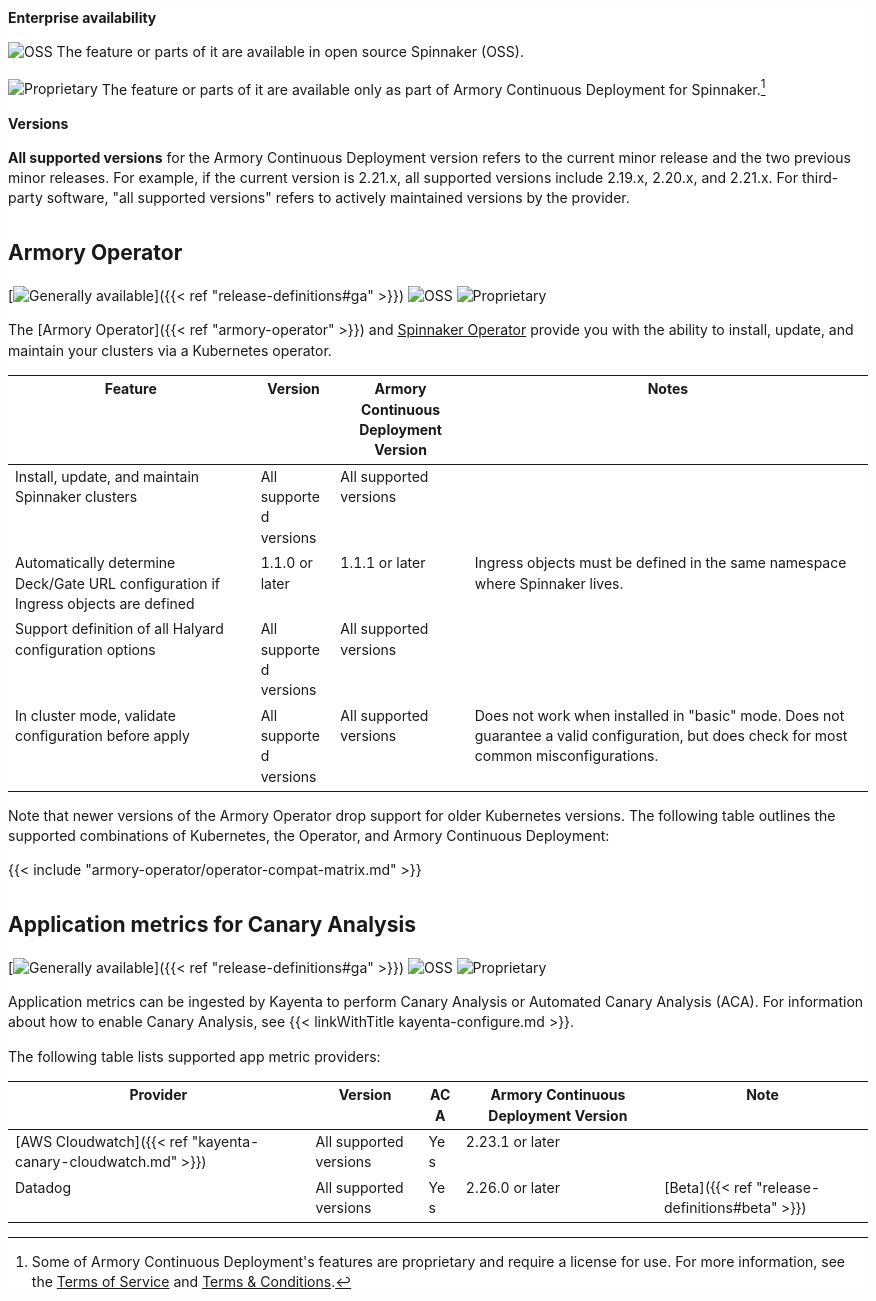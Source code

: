 **Enterprise availability**

![OSS](/images/oss.svg) The feature or parts of it are available in open source Spinnaker (OSS).

![Proprietary](/images/proprietary.svg) The feature or parts of it are available only as part of Armory Continuous Deployment for Spinnaker.[^1]

**Versions**

**All supported versions** for the Armory Continuous Deployment version refers to the current minor release and the two previous minor releases. For example, if the current version is 2.21.x, all supported versions include 2.19.x, 2.20.x, and 2.21.x. For third-party software, "all supported versions" refers to actively maintained versions by the provider.

## Armory Operator

[![Generally available](/images/ga.svg)]({{< ref "release-definitions#ga" >}}) ![OSS](/images/oss.svg) ![Proprietary](/images/proprietary.svg)

The [Armory Operator]({{< ref "armory-operator" >}}) and [Spinnaker Operator](https://github.com/armory/spinnaker-operator) provide you with the ability to install, update, and maintain your clusters via a Kubernetes operator.

| Feature                                                                            | Version                | Armory Continuous Deployment Version | Notes                                                                                                                                     |
| ---------------------------------------------------------------------------------- | ---------------------- | ------------------------- | ----------------------------------------------------------------------------------------------------------------------------------------- |
| Install, update, and maintain Spinnaker clusters                                   | All supported versions | All supported versions    |                                                                                                                                           |
| Automatically determine Deck/Gate URL configuration if Ingress objects are defined | 1.1.0 or later         | 1.1.1 or later            | Ingress objects must be defined in the same namespace where Spinnaker lives.                                                              |
| Support definition of all Halyard configuration options                            | All supported versions | All supported versions    |                                                                                                                                           |
| In cluster mode, validate configuration before apply                               | All supported versions | All supported versions    | Does not work when installed in "basic" mode. Does not guarantee a valid configuration, but does check for most common misconfigurations. |

[^1]: Some of Armory Continuous Deployment's features are proprietary and require a license for use. For more information, see the [Terms of Service](https://www.armory.io/terms-of-service/) and [Terms & Conditions](https://www.armory.io/terms-and-conditions/).

Note that newer versions of the Armory Operator drop support for older
Kubernetes versions. The following table outlines the supported combinations of
Kubernetes, the Operator, and Armory Continuous Deployment:

{{< include "armory-operator/operator-compat-matrix.md" >}}

## Application metrics for Canary Analysis

[![Generally available](/images/ga.svg)]({{< ref "release-definitions#ga" >}}) ![OSS](/images/oss.svg) ![Proprietary](/images/proprietary.svg)

Application metrics can be ingested by Kayenta to perform Canary Analysis or Automated Canary Analysis (ACA). For information about how to enable Canary Analysis, see {{< linkWithTitle kayenta-configure.md >}}.

The following table lists supported app metric providers:

| Provider                                                     | Version                | ACA | Armory Continuous Deployment Version | Note                                                                                                                                                                                                                                                                                                                                                                                                                               |
| ------------------------------------------------------------ | ---------------------- | --- | ------------------------- | ---------------------------------------------------------------------------------------------------------------------------------------------------------------------------------------------------------------------------------------------------------------------------------------------------------------------------------------------------------------------------------------------------------------------------------- |
| [AWS Cloudwatch]({{< ref "kayenta-canary-cloudwatch.md" >}}) | All supported versions | Yes | 2.23.1 or later           |                                                                                                                                                                                                                                                                                                                                                                                                                                    |
| Datadog                                                      | All supported versions | Yes | 2.26.0 or later           | [Beta]({{< ref "release-definitions#beta" >}})                                                                                                                                                                                                                                                                                                                                                                                     |